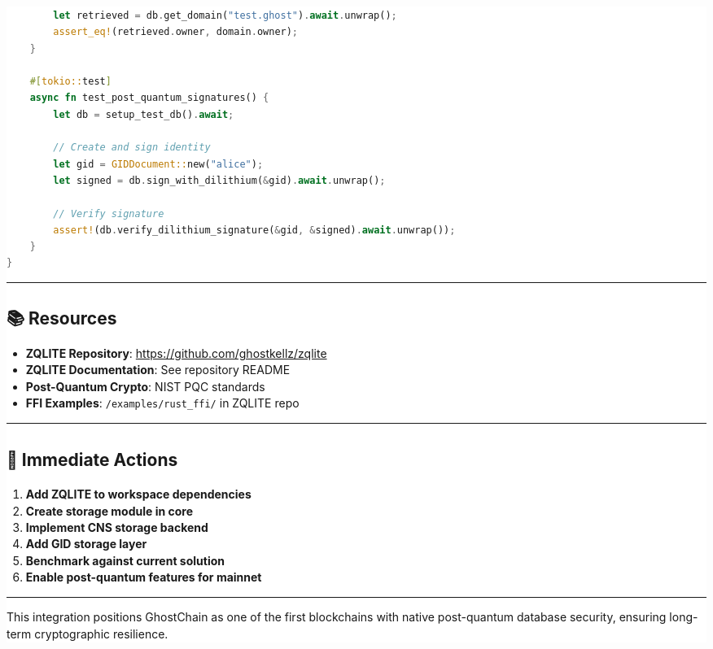 ```rust
        let retrieved = db.get_domain("test.ghost").await.unwrap();
        assert_eq!(retrieved.owner, domain.owner);
    }

    #[tokio::test]
    async fn test_post_quantum_signatures() {
        let db = setup_test_db().await;

        // Create and sign identity
        let gid = GIDDocument::new("alice");
        let signed = db.sign_with_dilithium(&gid).await.unwrap();

        // Verify signature
        assert!(db.verify_dilithium_signature(&gid, &signed).await.unwrap());
    }
}
```

---

## 📚 Resources

- **ZQLITE Repository**: https://github.com/ghostkellz/zqlite
- **ZQLITE Documentation**: See repository README
- **Post-Quantum Crypto**: NIST PQC standards
- **FFI Examples**: `/examples/rust_ffi/` in ZQLITE repo

---

## 🎯 Immediate Actions

1. **Add ZQLITE to workspace dependencies**
2. **Create storage module in core**
3. **Implement CNS storage backend**
4. **Add GID storage layer**
5. **Benchmark against current solution**
6. **Enable post-quantum features for mainnet**

---

This integration positions GhostChain as one of the first blockchains with native post-quantum database security, ensuring long-term cryptographic resilience.